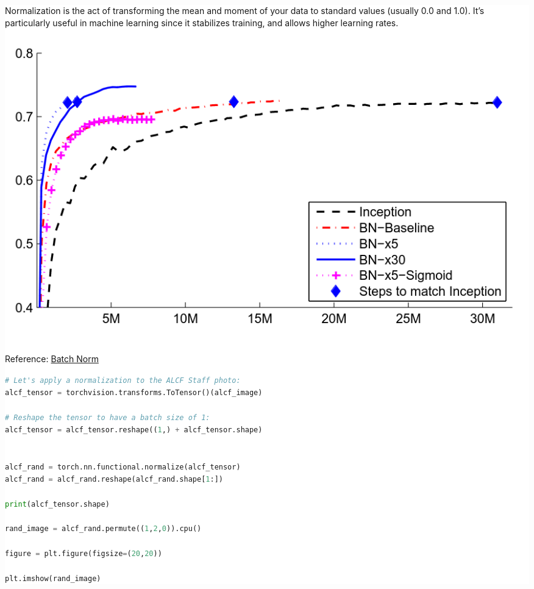 Normalization is the act of transforming the mean and moment of your
data to standard values (usually 0.0 and 1.0). It’s particularly useful
in machine learning since it stabilizes training, and allows higher
learning rates.

![Batch Normalization accelerates training](./batch_norm_effect.png)

Reference: [Batch Norm](https://arxiv.org/pdf/1502.03167.pdf)

``` python
# Let's apply a normalization to the ALCF Staff photo:
alcf_tensor = torchvision.transforms.ToTensor()(alcf_image)

# Reshape the tensor to have a batch size of 1:
alcf_tensor = alcf_tensor.reshape((1,) + alcf_tensor.shape)


alcf_rand = torch.nn.functional.normalize(alcf_tensor)
alcf_rand = alcf_rand.reshape(alcf_rand.shape[1:])

print(alcf_tensor.shape)

rand_image = alcf_rand.permute((1,2,0)).cpu()

figure = plt.figure(figsize=(20,20))

plt.imshow(rand_image)
```

